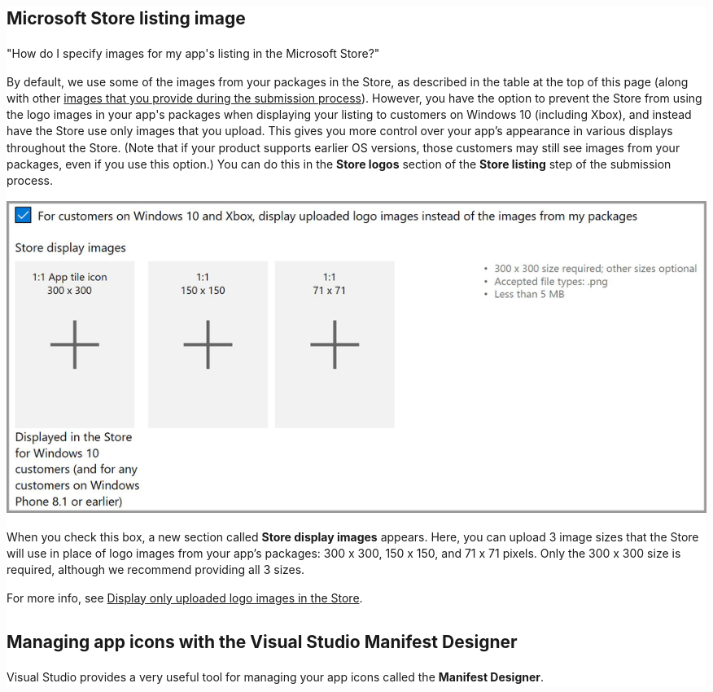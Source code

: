## Microsoft Store listing image

"How do I specify images for my app's listing in the Microsoft Store?"

By default, we use some of the images from your packages in the Store, as described in the table at the top of this page (along with other [images that you provide during the submission process](https://docs.microsoft.com/en-us/windows/uwp/publish/app-screenshots-and-images)). However, you have the option to prevent the Store from using the logo images in your app's packages when displaying your listing to customers on Windows 10 (including Xbox), and instead have the Store use only images that you upload. This gives you more control over your app’s appearance in various displays throughout the Store. (Note that if your product supports earlier OS versions, those customers may still see images from your packages, even if you use this option.) You can do this in the **Store logos** section of the **Store listing** step of the submission process.

![Specifying Store logos during the app submission process](images/app-icons/storelogodisplay.png)

When you check this box, a new section called **Store display images** appears. Here, you can upload 3 image sizes that the Store will use in place of logo images from your app’s packages: 300 x 300, 150 x 150, and 71 x 71 pixels. Only the 300 x 300 size is required, although we recommend providing all 3 sizes.

For more info, see [Display only uploaded logo images in the Store](/windows/uwp/publish/app-screenshots-and-images#display-only-uploaded-logo-images-in-the-store).






## Managing app icons with the Visual Studio Manifest Designer

Visual Studio provides a very useful tool for managing your app icons called the **Manifest Designer**. 
